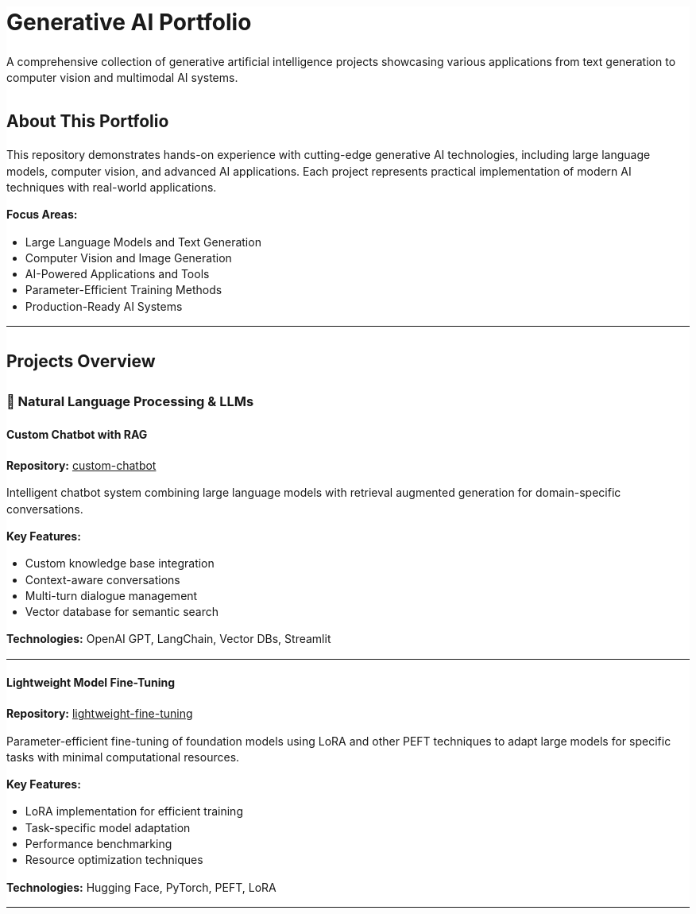 # Generative AI Portfolio

A comprehensive collection of generative artificial intelligence projects showcasing various applications from text generation to computer vision and multimodal AI systems.

## About This Portfolio

This repository demonstrates hands-on experience with cutting-edge generative AI technologies, including large language models, computer vision, and advanced AI applications. Each project represents practical implementation of modern AI techniques with real-world applications.

**Focus Areas:**
- Large Language Models and Text Generation
- Computer Vision and Image Generation
- AI-Powered Applications and Tools
- Parameter-Efficient Training Methods
- Production-Ready AI Systems

---

## Projects Overview

### 🤖 Natural Language Processing & LLMs

#### Custom Chatbot with RAG
**Repository:** [custom-chatbot](./custom-chatbot/)

Intelligent chatbot system combining large language models with retrieval augmented generation for domain-specific conversations.

**Key Features:**
- Custom knowledge base integration
- Context-aware conversations
- Multi-turn dialogue management
- Vector database for semantic search

**Technologies:** OpenAI GPT, LangChain, Vector DBs, Streamlit

---

#### Lightweight Model Fine-Tuning
**Repository:** [lightweight-fine-tuning](./lightweight-fine-tuning/)

Parameter-efficient fine-tuning of foundation models using LoRA and other PEFT techniques to adapt large models for specific tasks with minimal computational resources.

**Key Features:**
- LoRA implementation for efficient training
- Task-specific model adaptation
- Performance benchmarking
- Resource optimization techniques

**Technologies:** Hugging Face, PyTorch, PEFT, LoRA

---